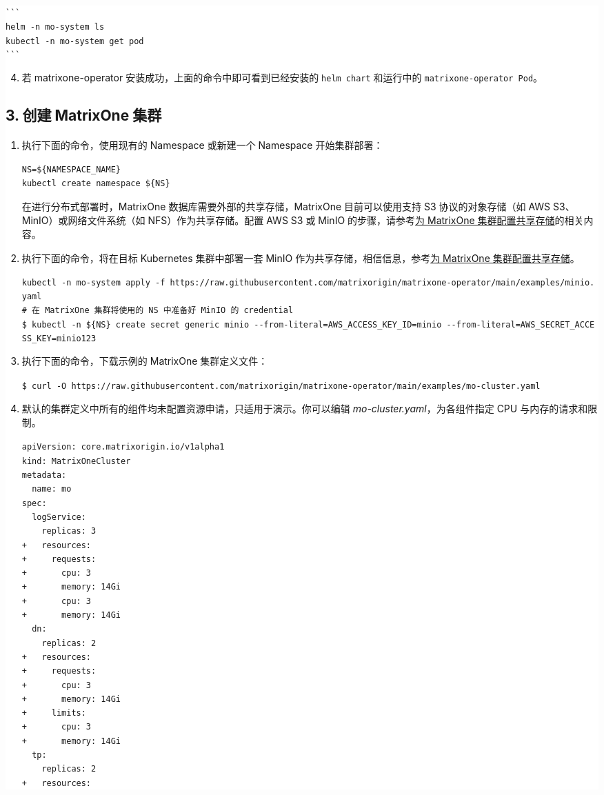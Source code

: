     ```
    helm -n mo-system ls
    kubectl -n mo-system get pod
    ```

4. 若 matrixone-operator 安装成功，上面的命令中即可看到已经安装的 `helm chart` 和运行中的 `matrixone-operator Pod`。

## <h2><a name="create_mo_cluster">3. 创建 MatrixOne 集群</a></h2>

1. 执行下面的命令，使用现有的 Namespace 或新建一个 Namespace 开始集群部署：

    ```
    NS=${NAMESPACE_NAME}
    kubectl create namespace ${NS}
    ```

    在进行分布式部署时，MatrixOne 数据库需要外部的共享存储，MatrixOne 目前可以使用支持 S3 协议的对象存储（如 AWS S3、MinIO）或网络文件系统（如 NFS）作为共享存储。配置 AWS S3 或 MinIO 的步骤，请参考[为 MatrixOne 集群配置共享存储](configure-shared-memory.md)的相关内容。

2. 执行下面的命令，将在目标 Kubernetes 集群中部署一套 MinIO 作为共享存储，相信信息，参考[为 MatrixOne 集群配置共享存储](configure-shared-memory.md)。

    ```
    kubectl -n mo-system apply -f https://raw.githubusercontent.com/matrixorigin/matrixone-operator/main/examples/minio.yaml
    # 在 MatrixOne 集群将使用的 NS 中准备好 MinIO 的 credential
    $ kubectl -n ${NS} create secret generic minio --from-literal=AWS_ACCESS_KEY_ID=minio --from-literal=AWS_SECRET_ACCESS_KEY=minio123
    ```

3. 执行下面的命令，下载示例的 MatrixOne 集群定义文件：

    ```
    $ curl -O https://raw.githubusercontent.com/matrixorigin/matrixone-operator/main/examples/mo-cluster.yaml
    ```

4. 默认的集群定义中所有的组件均未配置资源申请，只适用于演示。你可以编辑 *mo-cluster.yaml*，为各组件指定 CPU 与内存的请求和限制。

    ```
    apiVersion: core.matrixorigin.io/v1alpha1
    kind: MatrixOneCluster
    metadata:
      name: mo
    spec:
      logService:
        replicas: 3
    +   resources:
    +     requests:
    +       cpu: 3
    +       memory: 14Gi
    +       cpu: 3
    +       memory: 14Gi
      dn:
        replicas: 2
    +   resources:
    +     requests:
    +       cpu: 3
    +       memory: 14Gi
    +     limits:
    +       cpu: 3
    +       memory: 14Gi
      tp:
        replicas: 2
    +   resources: